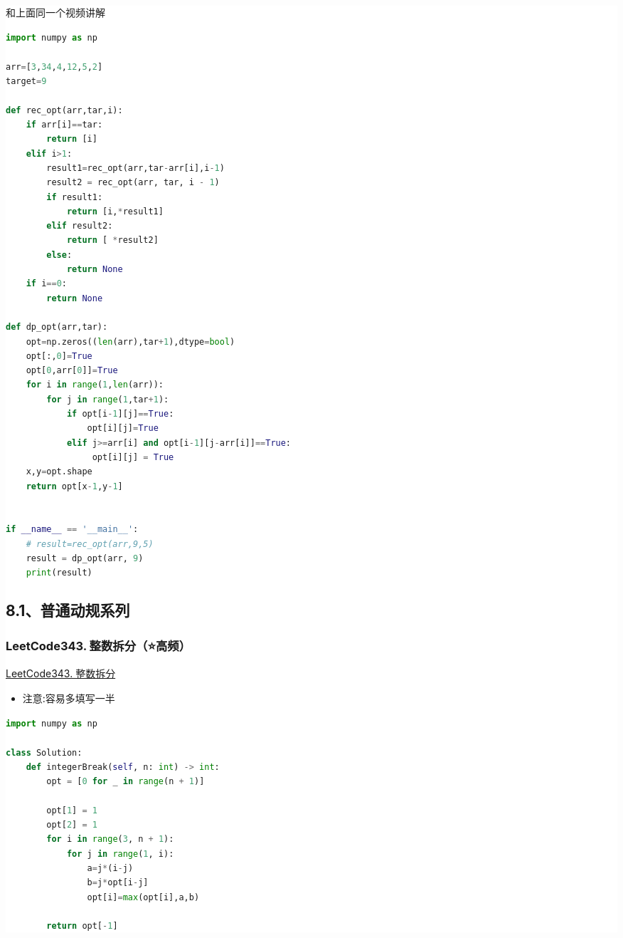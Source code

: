 和上面同一个视频讲解
```python
import numpy as np

arr=[3,34,4,12,5,2]
target=9

def rec_opt(arr,tar,i):
    if arr[i]==tar:
        return [i]
    elif i>1:
        result1=rec_opt(arr,tar-arr[i],i-1)
        result2 = rec_opt(arr, tar, i - 1)
        if result1:
            return [i,*result1]
        elif result2:
            return [ *result2]
        else:
            return None
    if i==0:
        return None

def dp_opt(arr,tar):
    opt=np.zeros((len(arr),tar+1),dtype=bool)
    opt[:,0]=True
    opt[0,arr[0]]=True
    for i in range(1,len(arr)):
        for j in range(1,tar+1):
            if opt[i-1][j]==True:
                opt[i][j]=True
            elif j>=arr[i] and opt[i-1][j-arr[i]]==True:
                 opt[i][j] = True
    x,y=opt.shape
    return opt[x-1,y-1]


if __name__ == '__main__':
    # result=rec_opt(arr,9,5)
    result = dp_opt(arr, 9)
    print(result)
```

## 8.1、普通动规系列
### LeetCode343. 整数拆分（⭐️高频）
 [LeetCode343. 整数拆分](https://leetcode.cn/problems/integer-break/submissions/)
- 注意:容易多填写一半
```python
import numpy as np

class Solution:
    def integerBreak(self, n: int) -> int:
        opt = [0 for _ in range(n + 1)]

        opt[1] = 1
        opt[2] = 1
        for i in range(3, n + 1):
            for j in range(1, i):
                a=j*(i-j)
                b=j*opt[i-j]
                opt[i]=max(opt[i],a,b)

        return opt[-1]

```